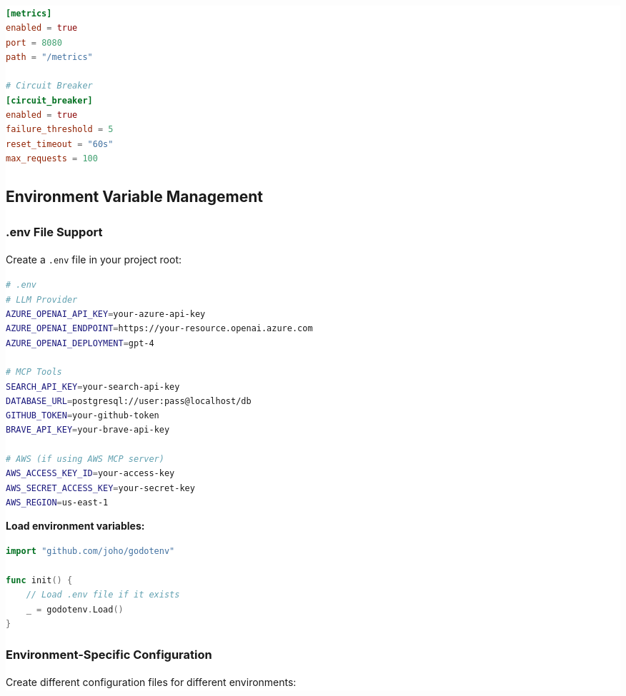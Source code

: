 ```toml
[metrics]
enabled = true
port = 8080
path = "/metrics"

# Circuit Breaker
[circuit_breaker]
enabled = true
failure_threshold = 5
reset_timeout = "60s"
max_requests = 100
```

## Environment Variable Management

### .env File Support

Create a `.env` file in your project root:

```bash
# .env
# LLM Provider
AZURE_OPENAI_API_KEY=your-azure-api-key
AZURE_OPENAI_ENDPOINT=https://your-resource.openai.azure.com
AZURE_OPENAI_DEPLOYMENT=gpt-4

# MCP Tools
SEARCH_API_KEY=your-search-api-key
DATABASE_URL=postgresql://user:pass@localhost/db
GITHUB_TOKEN=your-github-token
BRAVE_API_KEY=your-brave-api-key

# AWS (if using AWS MCP server)
AWS_ACCESS_KEY_ID=your-access-key
AWS_SECRET_ACCESS_KEY=your-secret-key
AWS_REGION=us-east-1
```

**Load environment variables:**
```go
import "github.com/joho/godotenv"

func init() {
    // Load .env file if it exists
    _ = godotenv.Load()
}
```

### Environment-Specific Configuration

Create different configuration files for different environments:
